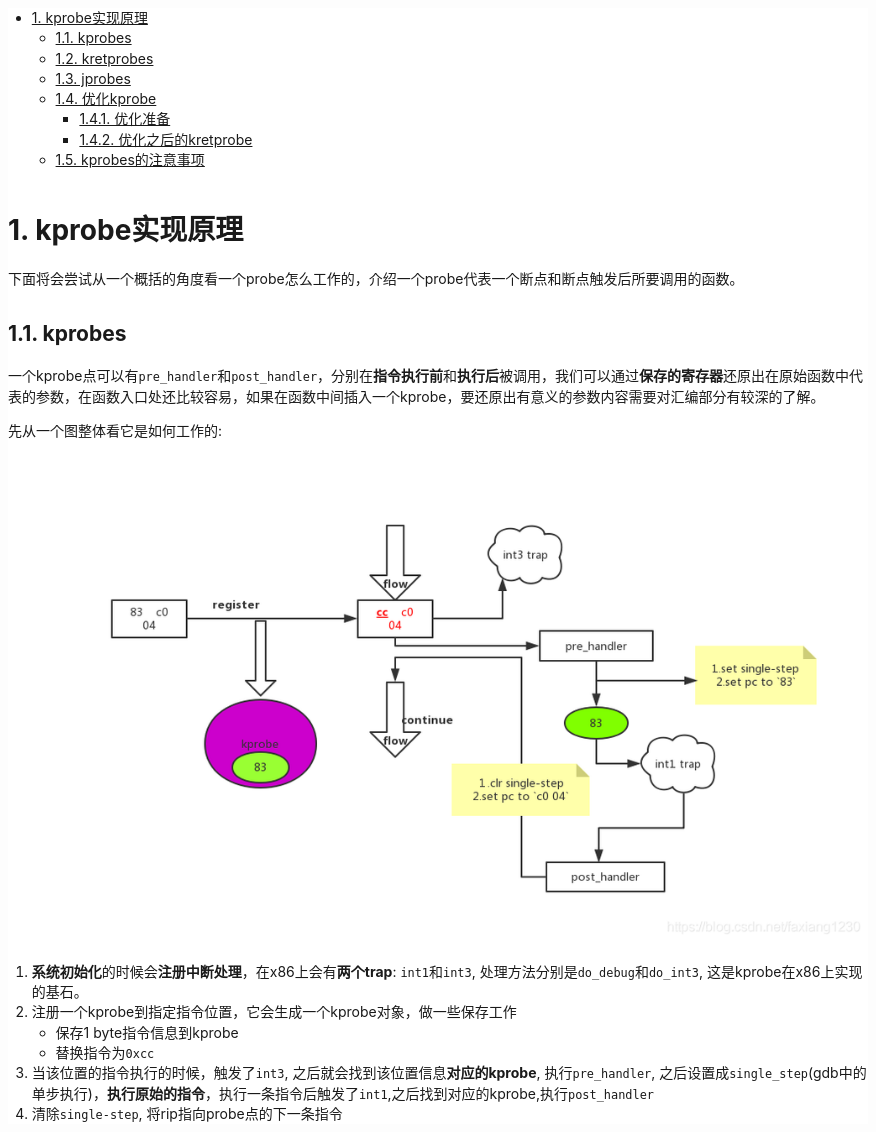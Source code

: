 




- [1. kprobe实现原理](#1-kprobe实现原理)
  - [1.1. kprobes](#11-kprobes)
  - [1.2. kretprobes](#12-kretprobes)
  - [1.3. jprobes](#13-jprobes)
  - [1.4. 优化kprobe](#14-优化kprobe)
    - [1.4.1. 优化准备](#141-优化准备)
    - [1.4.2. 优化之后的kretprobe](#142-优化之后的kretprobe)
  - [1.5. kprobes的注意事项](#15-kprobes的注意事项)



# 1. kprobe实现原理

下面将会尝试从一个概括的角度看一个probe怎么工作的，介绍一个probe代表一个断点和断点触发后所要调用的函数。

## 1.1. kprobes

一个kprobe点可以有`pre_handler`和`post_handler`，分别在**指令执行前**和**执行后**被调用，我们可以通过**保存的寄存器**还原出在原始函数中代表的参数，在函数入口处还比较容易，如果在函数中间插入一个kprobe，要还原出有意义的参数内容需要对汇编部分有较深的了解。

先从一个图整体看它是如何工作的:

![2020-12-21-10-37-09.png](./images/2020-12-21-10-37-09.png)

1. **系统初始化**的时候会**注册中断处理**，在x86上会有**两个trap**: `int1`和`int3`, 处理方法分别是`do_debug`和`do_int3`, 这是kprobe在x86上实现的基石。
2. 注册一个kprobe到指定指令位置，它会生成一个kprobe对象，做一些保存工作
    * 保存1 byte指令信息到kprobe
    * 替换指令为`0xcc`
3. 当该位置的指令执行的时候，触发了`int3`, 之后就会找到该位置信息**对应的kprobe**, 执行`pre_handler`, 之后设置成`single_step`(gdb中的单步执行)，**执行原始的指令**，执行一条指令后触发了`int1`,之后找到对应的kprobe,执行`post_handler`
4. 清除`single-step`, 将rip指向probe点的下一条指令
